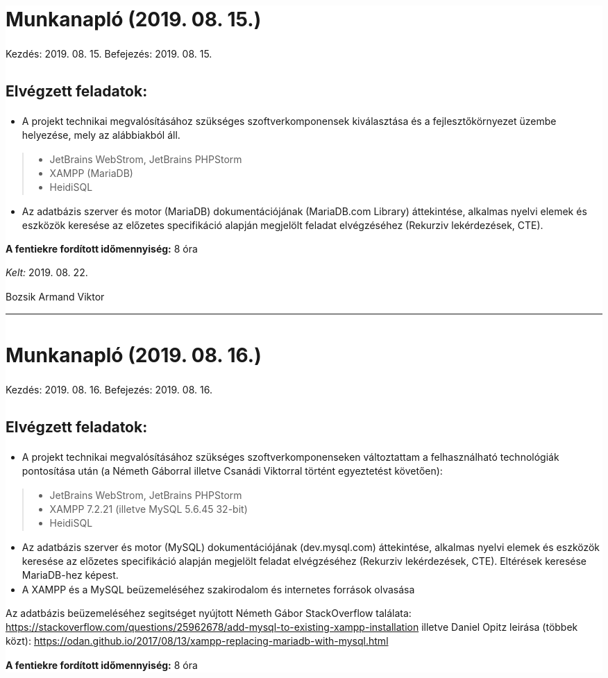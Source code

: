 # Munkanapló (2019. 08. 15.)

Kezdés: 2019. 08. 15.
Befejezés: 2019. 08. 15.

## Elvégzett feladatok:

* A projekt technikai megvalósításához szükséges szoftverkomponensek kiválasztása és a fejlesztőkörnyezet üzembe helyezése, mely az alábbiakból áll. 

> * JetBrains WebStrom, JetBrains PHPStorm
> * XAMPP (MariaDB)
> * HeidiSQL

* Az adatbázis szerver és motor (MariaDB) dokumentációjának (MariaDB.com Library) áttekintése, alkalmas nyelvi elemek és eszközök keresése az előzetes specifikáció alapján megjelölt feladat elvégzéséhez (Rekurziv lekérdezések, CTE).

**A fentiekre fordított időmennyiség:** 8 óra


*Kelt:* 2019. 08. 22. 

Bozsik Armand Viktor

---
# Munkanapló (2019. 08. 16.)

Kezdés: 2019. 08. 16.
Befejezés: 2019. 08. 16.

## Elvégzett feladatok:

* A projekt technikai megvalósításához szükséges szoftverkomponenseken változtattam a felhasználható technológiák pontosítása után (a Németh Gáborral illetve Csanádi Viktorral történt egyeztetést követően): 

> * JetBrains WebStrom, JetBrains PHPStorm
> * XAMPP 7.2.21 (illetve MySQL 5.6.45 32-bit)
> * HeidiSQL

* Az adatbázis szerver és motor (MySQL) dokumentációjának (dev.mysql.com) áttekintése, alkalmas nyelvi elemek és eszközök keresése az előzetes specifikáció alapján megjelölt feladat elvégzéséhez (Rekurziv lekérdezések, CTE). Eltérések keresése MariaDB-hez képest.
* A XAMPP és a MySQL beüzemeléséhez szakirodalom és internetes források olvasása

Az adatbázis beüzemeléséhez segitséget nyújtott Németh Gábor StackOverflow találata: https://stackoverflow.com/questions/25962678/add-mysql-to-existing-xampp-installation
illetve Daniel Opitz leirása (többek közt): https://odan.github.io/2017/08/13/xampp-replacing-mariadb-with-mysql.html 

**A fentiekre fordított időmennyiség:** 8 óra

